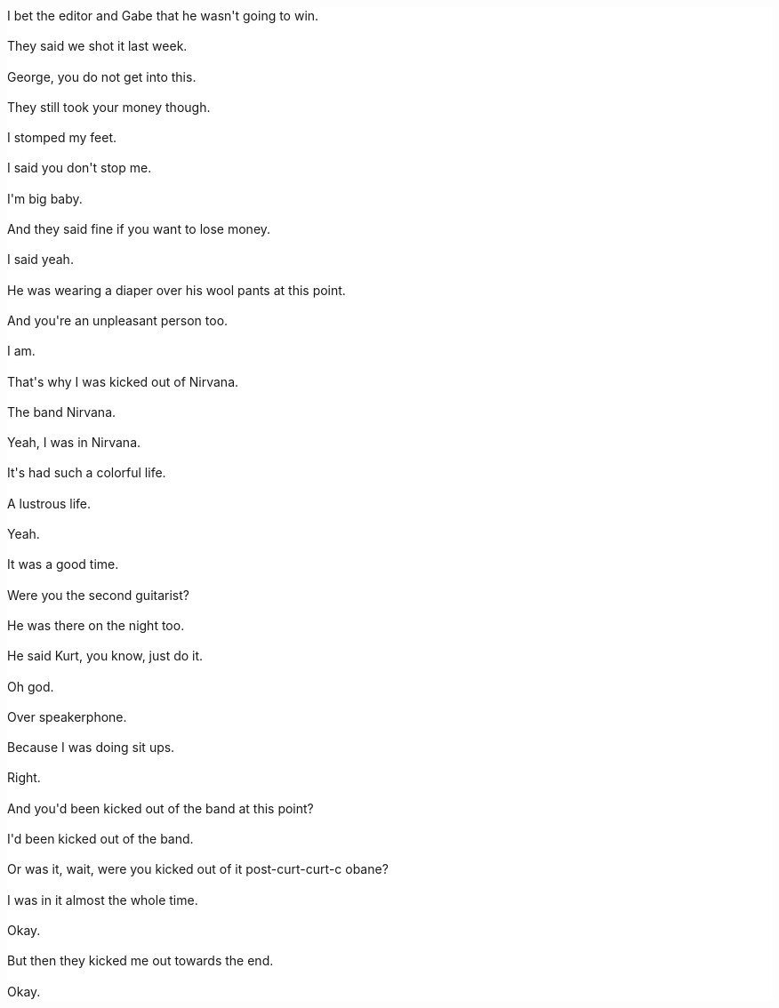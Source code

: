 I bet the editor and Gabe that he wasn't going to win.

They said we shot it last week.

George, you do not get into this.

They still took your money though.

I stomped my feet.

I said you don't stop me.

I'm big baby.

And they said fine if you want to lose money.

I said yeah.

He was wearing a diaper over his wool pants at this point.

And you're an unpleasant person too.

I am.

That's why I was kicked out of Nirvana.

The band Nirvana.

Yeah, I was in Nirvana.

It's had such a colorful life.

A lustrous life.

Yeah.

It was a good time.

Were you the second guitarist?

He was there on the night too.

He said Kurt, you know, just do it.

Oh god.

Over speakerphone.

Because I was doing sit ups.

Right.

And you'd been kicked out of the band at this point?

I'd been kicked out of the band.

Or was it, wait, were you kicked out of it post-curt-curt-c obane?

I was in it almost the whole time.

Okay.

But then they kicked me out towards the end.

Okay.
